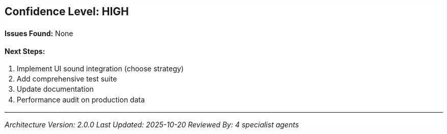 
## Confidence Level: HIGH

**Issues Found:** None

**Next Steps:**
1. Implement UI sound integration (choose strategy)
2. Add comprehensive test suite
3. Update documentation
4. Performance audit on production data

---

*Architecture Version: 2.0.0*
*Last Updated: 2025-10-20*
*Reviewed By: 4 specialist agents*
